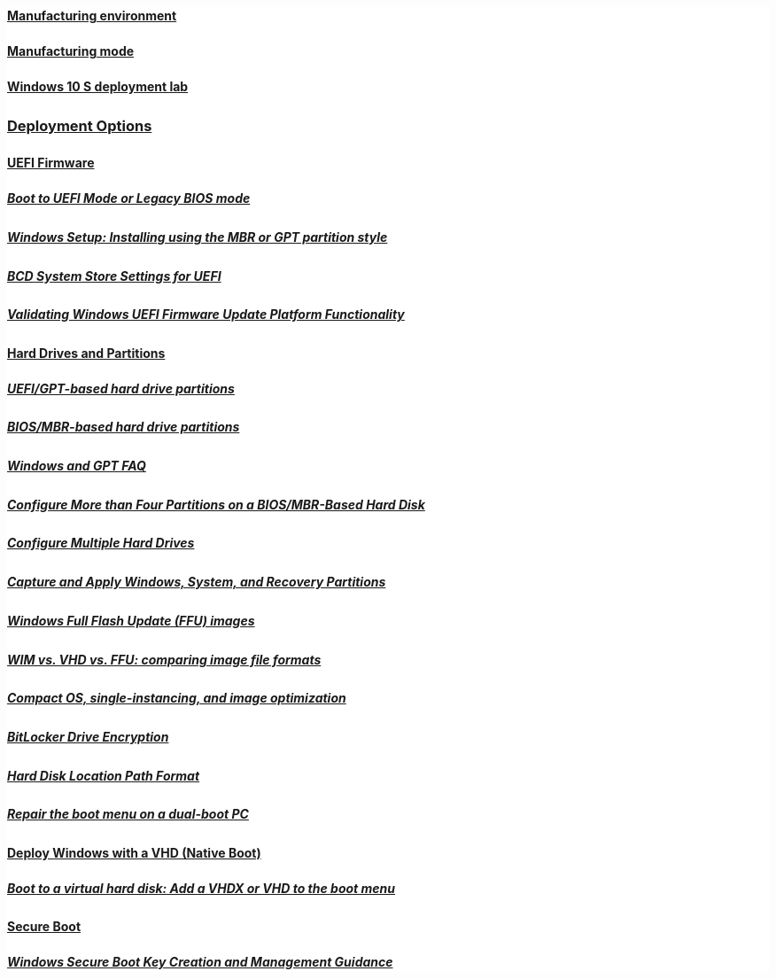 #### [Manufacturing environment](desktop/windows-10-s-manufacturing-considerations.md)
#### [Manufacturing mode](desktop/windows-10-s-manufacturing-mode.md)
#### [Windows 10 S deployment lab](desktop/windows-10-s-deployment-sxs.md)
### [Deployment Options](desktop/windows-deployment-options.md)
#### [UEFI Firmware](desktop/uefi-firmware.md)
##### [Boot to UEFI Mode or Legacy BIOS mode](desktop/boot-to-uefi-mode-or-legacy-bios-mode.md)
##### [Windows Setup: Installing using the MBR or GPT partition style](desktop/windows-setup-installing-using-the-mbr-or-gpt-partition-style.md)
##### [BCD System Store Settings for UEFI](desktop/bcd-system-store-settings-for-uefi.md)
##### [Validating Windows UEFI Firmware Update Platform Functionality](desktop/validating-windows-uefi-firmware-update-platform-functionality.md)
#### [Hard Drives and Partitions](desktop/hard-drives-and-partitions.md)
##### [UEFI/GPT-based hard drive partitions](desktop/configure-uefigpt-based-hard-drive-partitions.md)
##### [BIOS/MBR-based hard drive partitions](desktop/configure-biosmbr-based-hard-drive-partitions.md)
##### [Windows and GPT FAQ](desktop/windows-and-gpt-faq.md)
##### [Configure More than Four Partitions on a BIOS/MBR-Based Hard Disk](desktop/configure-more-than-four-partitions-on-a-biosmbr-based-hard-disk.md)
##### [Configure Multiple Hard Drives](desktop/configure-multiple-hard-drives.md)
##### [Capture and Apply Windows, System, and Recovery Partitions](desktop/capture-and-apply-windows-system-and-recovery-partitions.md)
##### [Windows Full Flash Update (FFU) images](desktop/deploy-windows-using-full-flash-update--ffu.md)
##### [WIM vs. VHD  vs. FFU: comparing image file formats](desktop/wim-vs-ffu-image-file-formats.md)
##### [Compact OS, single-instancing, and image optimization](desktop/compact-os.md)
##### [BitLocker Drive Encryption](desktop/bitlocker-drive-encryption.md)
##### [Hard Disk Location Path Format](desktop/hard-disk-location-path-format.md)
##### [Repair the boot menu on a dual-boot PC](desktop/repair-the-boot-menu-on-a-dual-boot-pc.md)
#### [Deploy Windows with a VHD (Native Boot)](desktop/deploy-windows-on-a-vhd--native-boot.md)
##### [Boot to a virtual hard disk: Add a VHDX or VHD to the boot menu](desktop/boot-to-vhd--native-boot--add-a-virtual-hard-disk-to-the-boot-menu.md)
#### [Secure Boot](desktop/secure-boot-overview.md)
##### [Windows Secure Boot Key Creation and Management Guidance](desktop/windows-secure-boot-key-creation-and-management-guidance.md)